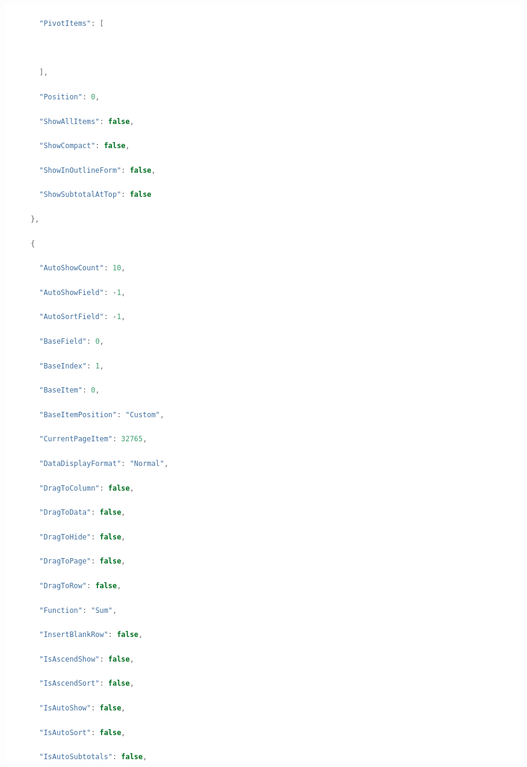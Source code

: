 ```java

        "PivotItems": [



        ],

        "Position": 0,

        "ShowAllItems": false,

        "ShowCompact": false,

        "ShowInOutlineForm": false,

        "ShowSubtotalAtTop": false

      },

      {

        "AutoShowCount": 10,

        "AutoShowField": -1,

        "AutoSortField": -1,

        "BaseField": 0,

        "BaseIndex": 1,

        "BaseItem": 0,

        "BaseItemPosition": "Custom",

        "CurrentPageItem": 32765,

        "DataDisplayFormat": "Normal",

        "DragToColumn": false,

        "DragToData": false,

        "DragToHide": false,

        "DragToPage": false,

        "DragToRow": false,

        "Function": "Sum",

        "InsertBlankRow": false,

        "IsAscendShow": false,

        "IsAscendSort": false,

        "IsAutoShow": false,

        "IsAutoSort": false,

        "IsAutoSubtotals": false,

```